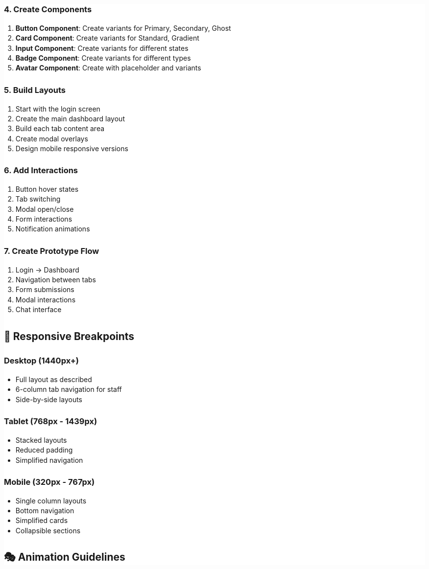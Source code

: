 ### 4. Create Components
1. **Button Component**: Create variants for Primary, Secondary, Ghost
2. **Card Component**: Create variants for Standard, Gradient
3. **Input Component**: Create variants for different states
4. **Badge Component**: Create variants for different types
5. **Avatar Component**: Create with placeholder and variants

### 5. Build Layouts
1. Start with the login screen
2. Create the main dashboard layout
3. Build each tab content area
4. Create modal overlays
5. Design mobile responsive versions

### 6. Add Interactions
1. Button hover states
2. Tab switching
3. Modal open/close
4. Form interactions
5. Notification animations

### 7. Create Prototype Flow
1. Login → Dashboard
2. Navigation between tabs
3. Form submissions
4. Modal interactions
5. Chat interface

## 📱 Responsive Breakpoints

### Desktop (1440px+)
- Full layout as described
- 6-column tab navigation for staff
- Side-by-side layouts

### Tablet (768px - 1439px)
- Stacked layouts
- Reduced padding
- Simplified navigation

### Mobile (320px - 767px)
- Single column layouts
- Bottom navigation
- Simplified cards
- Collapsible sections

## 🎭 Animation Guidelines
